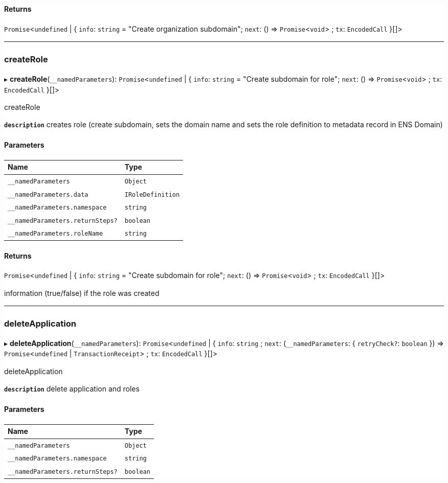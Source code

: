 #### Returns

`Promise`<`undefined` \| { `info`: `string` = "Create organization subdomain"; `next`: () => `Promise`<`void`\> ; `tx`: `EncodedCall`  }[]\>

___

### createRole

▸ **createRole**(`__namedParameters`): `Promise`<`undefined` \| { `info`: `string` = "Create subdomain for role"; `next`: () => `Promise`<`void`\> ; `tx`: `EncodedCall`  }[]\>

createRole

**`description`** creates role (create subdomain, sets the domain name and sets the role definition to metadata record in ENS Domain)

#### Parameters

| Name | Type |
| :------ | :------ |
| `__namedParameters` | `Object` |
| `__namedParameters.data` | `IRoleDefinition` |
| `__namedParameters.namespace` | `string` |
| `__namedParameters.returnSteps?` | `boolean` |
| `__namedParameters.roleName` | `string` |

#### Returns

`Promise`<`undefined` \| { `info`: `string` = "Create subdomain for role"; `next`: () => `Promise`<`void`\> ; `tx`: `EncodedCall`  }[]\>

information (true/false) if the role was created

___

### deleteApplication

▸ **deleteApplication**(`__namedParameters`): `Promise`<`undefined` \| { `info`: `string` ; `next`: (`__namedParameters`: { `retryCheck?`: `boolean`  }) => `Promise`<`undefined` \| `TransactionReceipt`\> ; `tx`: `EncodedCall`  }[]\>

deleteApplication

**`description`** delete application and roles

#### Parameters

| Name | Type |
| :------ | :------ |
| `__namedParameters` | `Object` |
| `__namedParameters.namespace` | `string` |
| `__namedParameters.returnSteps?` | `boolean` |
